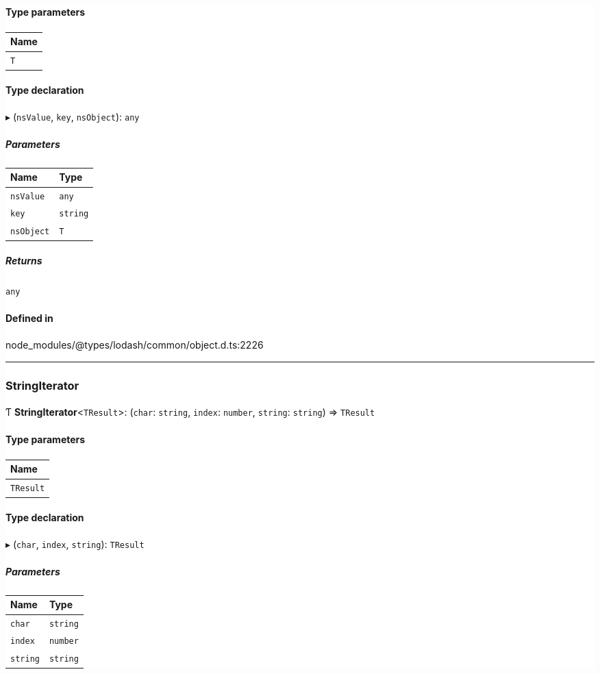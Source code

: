 #### Type parameters

| Name |
| :--- |
| `T`  |

#### Type declaration

▸ (`nsValue`, `key`, `nsObject`): `any`

##### Parameters

| Name       | Type     |
| :--------- | :------- |
| `nsValue`  | `any`    |
| `key`      | `string` |
| `nsObject` | `T`      |

##### Returns

`any`

#### Defined in

node_modules/@types/lodash/common/object.d.ts:2226

---

### StringIterator

Ƭ **StringIterator**\<`TResult`\>: (`char`: `string`, `index`: `number`, `string`: `string`) =>
`TResult`

#### Type parameters

| Name      |
| :-------- |
| `TResult` |

#### Type declaration

▸ (`char`, `index`, `string`): `TResult`

##### Parameters

| Name     | Type     |
| :------- | :------- |
| `char`   | `string` |
| `index`  | `number` |
| `string` | `string` |

